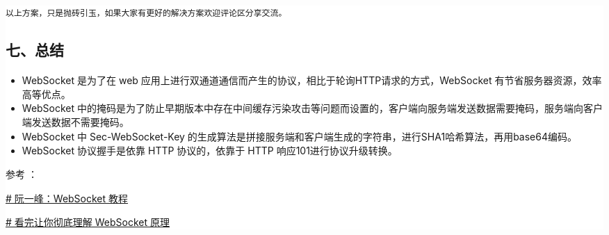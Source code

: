     以上方案，只是抛砖引玉，如果大家有更好的解决方案欢迎评论区分享交流。
    

七、总结
----

*   WebSocket 是为了在 web 应用上进行双通道通信而产生的协议，相比于轮询HTTP请求的方式，WebSocket 有节省服务器资源，效率高等优点。
*   WebSocket 中的掩码是为了防止早期版本中存在中间缓存污染攻击等问题而设置的，客户端向服务端发送数据需要掩码，服务端向客户端发送数据不需要掩码。
*   WebSocket 中 Sec-WebSocket-Key 的生成算法是拼接服务端和客户端生成的字符串，进行SHA1哈希算法，再用base64编码。
*   WebSocket 协议握手是依靠 HTTP 协议的，依靠于 HTTP 响应101进行协议升级转换。

参考 ：

[\# 阮一峰：WebSocket 教程](https://link.juejin.cn?target=https%3A%2F%2Fwww.ruanyifeng.com%2Fblog%2F2017%2F05%2Fwebsocket.html "https://www.ruanyifeng.com/blog/2017/05/websocket.html")

[\# 看完让你彻底理解 WebSocket 原理](https://link.juejin.cn?target=https%3A%2F%2Fwww.cnblogs.com%2Fnnngu%2Fp%2F9347635.html "https://www.cnblogs.com/nnngu/p/9347635.html")